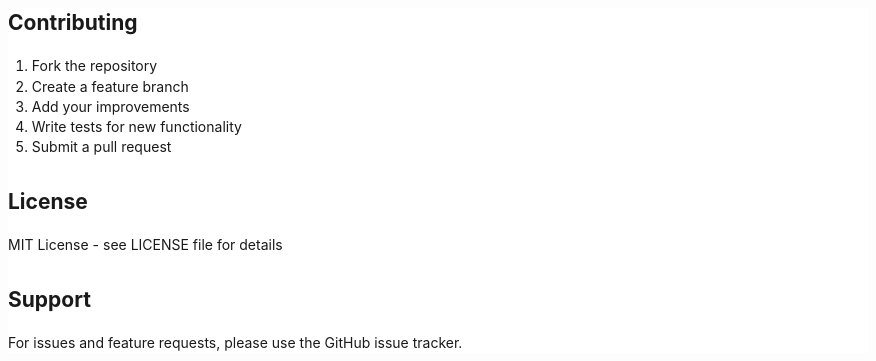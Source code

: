 ## Contributing

1. Fork the repository
2. Create a feature branch
3. Add your improvements
4. Write tests for new functionality
5. Submit a pull request

## License

MIT License - see LICENSE file for details

## Support

For issues and feature requests, please use the GitHub issue tracker.
